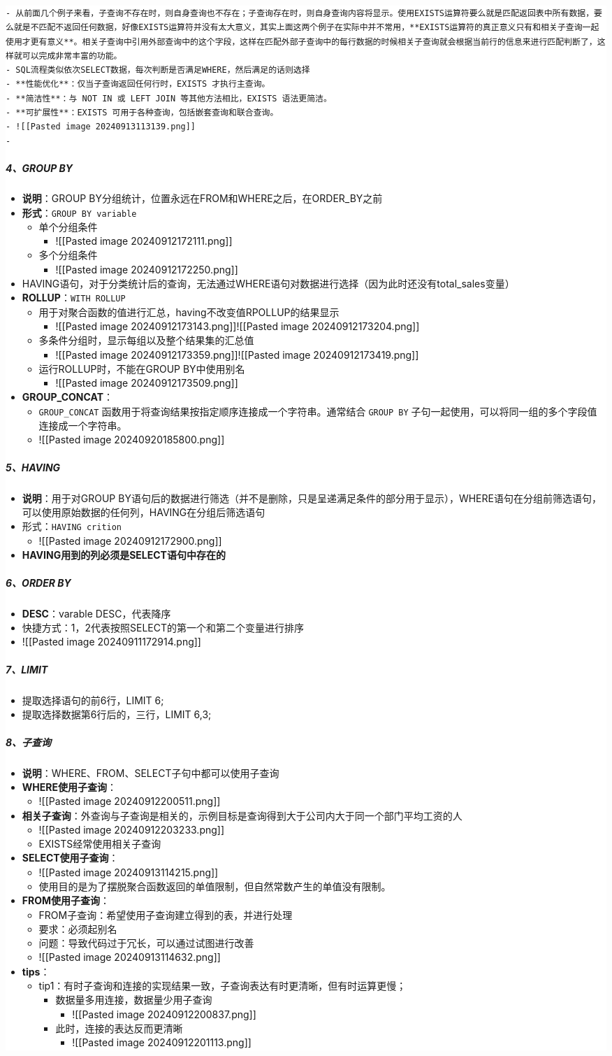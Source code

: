 	- 从前面几个例子来看，子查询不存在时，则自身查询也不存在；子查询存在时，则自身查询内容将显示。使用EXISTS运算符要么就是匹配返回表中所有数据，要么就是不匹配不返回任何数据，好像EXISTS运算符并没有太大意义，其实上面这两个例子在实际中并不常用，**EXISTS运算符的真正意义只有和相关子查询一起使用才更有意义**。相关子查询中引用外部查询中的这个字段，这样在匹配外部子查询中的每行数据的时候相关子查询就会根据当前行的信息来进行匹配判断了，这样就可以完成非常丰富的功能。
	- SQL流程类似依次SELECT数据，每次判断是否满足WHERE，然后满足的话则选择
	- **性能优化**：仅当子查询返回任何行时，EXISTS 才执行主查询。
	- **简洁性**：与 NOT IN 或 LEFT JOIN 等其他方法相比，EXISTS 语法更简洁。
	- **可扩展性**：EXISTS 可用于各种查询，包括嵌套查询和联合查询。
	- ![[Pasted image 20240913113139.png]]
	- 
##### 4、GROUP BY
- **说明**：GROUP BY分组统计，位置永远在FROM和WHERE之后，在ORDER_BY之前
- **形式**：`GROUP BY variable`
	- 单个分组条件
		- ![[Pasted image 20240912172111.png]]
	- 多个分组条件
		- ![[Pasted image 20240912172250.png]]
- HAVING语句，对于分类统计后的查询，无法通过WHERE语句对数据进行选择（因为此时还没有total_sales变量）
- **ROLLUP**：`WITH ROLLUP `
	- 用于对聚合函数的值进行汇总，having不改变值RPOLLUP的结果显示
		- ![[Pasted image 20240912173143.png]]![[Pasted image 20240912173204.png]]
	- 多条件分组时，显示每组以及整个结果集的汇总值
		- ![[Pasted image 20240912173359.png]]![[Pasted image 20240912173419.png]]
	- 运行ROLLUP时，不能在GROUP BY中使用别名
		- ![[Pasted image 20240912173509.png]]
-  **GROUP_CONCAT**：
	- `GROUP_CONCAT` 函数用于将查询结果按指定顺序连接成一个字符串。通常结合 `GROUP BY` 子句一起使用，可以将同一组的多个字段值连接成一个字符串。
	- ![[Pasted image 20240920185800.png]]
##### 5、HAVING
- **说明**：用于对GROUP BY语句后的数据进行筛选（并不是删除，只是呈递满足条件的部分用于显示），WHERE语句在分组前筛选语句，可以使用原始数据的任何列，HAVING在分组后筛选语句
- 形式：`HAVING crition`
	- ![[Pasted image 20240912172900.png]]
- **HAVING用到的列必须是SELECT语句中存在的**


##### 6、ORDER BY
- **DESC**：varable DESC，代表降序
- 快捷方式：1，2代表按照SELECT的第一个和第二个变量进行排序
- ![[Pasted image 20240911172914.png]]

##### 7、LIMIT
- 提取选择语句的前6行，LIMIT 6;
- 提取选择数据第6行后的，三行，LIMIT 6,3;
##### 8、子查询
- **说明**：WHERE、FROM、SELECT子句中都可以使用子查询
- **WHERE使用子查询**：
	- ![[Pasted image 20240912200511.png]]
- **相关子查询**：外查询与子查询是相关的，示例目标是查询得到大于公司内大于同一个部门平均工资的人
	- ![[Pasted image 20240912203233.png]]
	- EXISTS经常使用相关子查询
- **SELECT使用子查询**：
	- ![[Pasted image 20240913114215.png]]
	- 使用目的是为了摆脱聚合函数返回的单值限制，但自然常数产生的单值没有限制。
- **FROM使用子查询**：
	- FROM子查询：希望使用子查询建立得到的表，并进行处理
	- 要求：必须起别名
	- 问题：导致代码过于冗长，可以通过试图进行改善
	- ![[Pasted image 20240913114632.png]]
- **tips**：
	- tip1：有时子查询和连接的实现结果一致，子查询表达有时更清晰，但有时运算更慢；
		- 数据量多用连接，数据量少用子查询
			- ![[Pasted image 20240912200837.png]]
		- 此时，连接的表达反而更清晰
			- ![[Pasted image 20240912201113.png]]